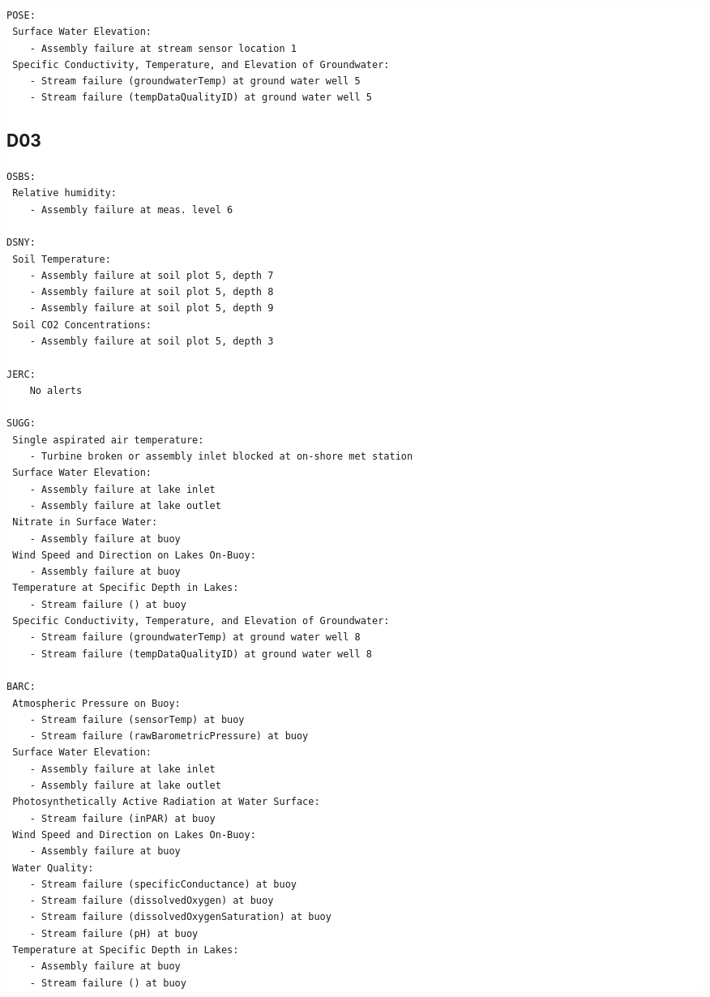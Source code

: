 	POSE:
	 Surface Water Elevation:
		- Assembly failure at stream sensor location 1
	 Specific Conductivity, Temperature, and Elevation of Groundwater:
		- Stream failure (groundwaterTemp) at ground water well 5
		- Stream failure (tempDataQualityID) at ground water well 5

## D03

	OSBS:
	 Relative humidity:
		- Assembly failure at meas. level 6

	DSNY:
	 Soil Temperature:
		- Assembly failure at soil plot 5, depth 7
		- Assembly failure at soil plot 5, depth 8
		- Assembly failure at soil plot 5, depth 9
	 Soil CO2 Concentrations:
		- Assembly failure at soil plot 5, depth 3

	JERC:
		No alerts

	SUGG:
	 Single aspirated air temperature:
		- Turbine broken or assembly inlet blocked at on-shore met station
	 Surface Water Elevation:
		- Assembly failure at lake inlet
		- Assembly failure at lake outlet
	 Nitrate in Surface Water:
		- Assembly failure at buoy
	 Wind Speed and Direction on Lakes On-Buoy:
		- Assembly failure at buoy
	 Temperature at Specific Depth in Lakes:
		- Stream failure () at buoy
	 Specific Conductivity, Temperature, and Elevation of Groundwater:
		- Stream failure (groundwaterTemp) at ground water well 8
		- Stream failure (tempDataQualityID) at ground water well 8

	BARC:
	 Atmospheric Pressure on Buoy:
		- Stream failure (sensorTemp) at buoy
		- Stream failure (rawBarometricPressure) at buoy
	 Surface Water Elevation:
		- Assembly failure at lake inlet
		- Assembly failure at lake outlet
	 Photosynthetically Active Radiation at Water Surface:
		- Stream failure (inPAR) at buoy
	 Wind Speed and Direction on Lakes On-Buoy:
		- Assembly failure at buoy
	 Water Quality:
		- Stream failure (specificConductance) at buoy
		- Stream failure (dissolvedOxygen) at buoy
		- Stream failure (dissolvedOxygenSaturation) at buoy
		- Stream failure (pH) at buoy
	 Temperature at Specific Depth in Lakes:
		- Assembly failure at buoy
		- Stream failure () at buoy
